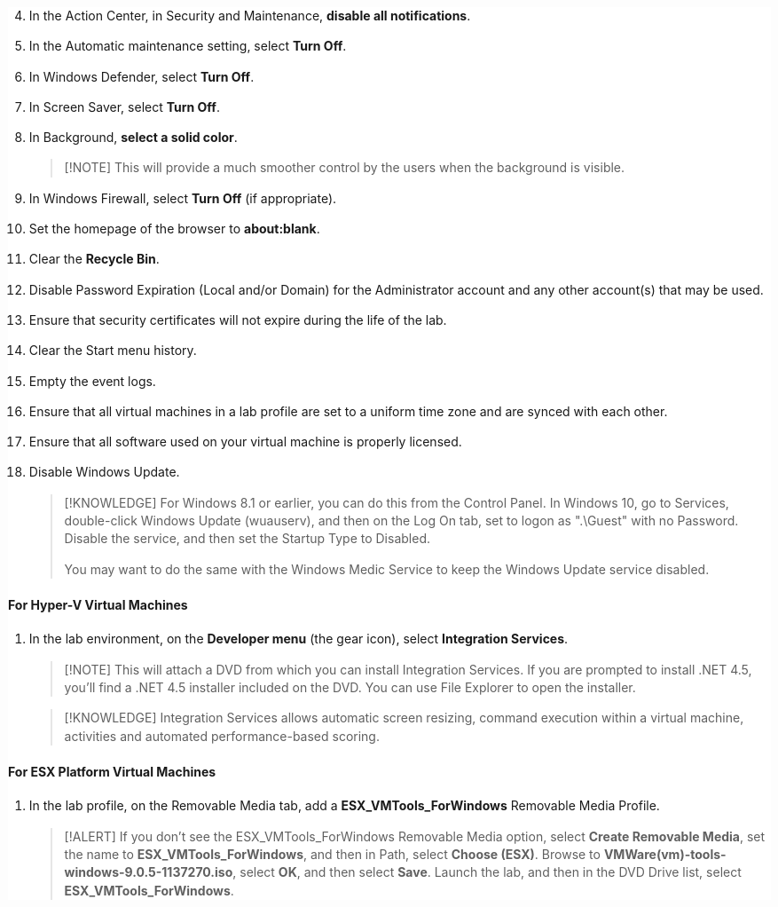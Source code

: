 4.  In the Action Center, in Security and Maintenance, **disable all notifications**.

5.  In the Automatic maintenance setting, select **Turn Off**.

6.  In Windows Defender, select **Turn Off**.

7.  In Screen Saver, select **Turn Off**.

8.  In Background, **select a solid color**.

    >[!NOTE] This will provide a much smoother control by the users when the background is visible.

1.  In Windows Firewall, select **Turn Off** (if appropriate).

2.  Set the homepage of the browser to **about:blank**.

3.  Clear the **Recycle Bin**.

4.  Disable Password Expiration (Local and/or Domain) for the Administrator account and any other account(s) that may be used.

5.  Ensure that security certificates will not expire during the life of the lab.

6.  Clear the Start menu history.

7.  Empty the event logs.

8.  Ensure that all virtual machines in a lab profile are set to a uniform time zone and are synced with each other.

9.  Ensure that all software used on your virtual machine is properly licensed.

10. Disable Windows Update.

    >[!KNOWLEDGE] For Windows 8.1 or earlier, you can do this from the Control Panel. In Windows 10, go to Services, double-click Windows Update (wuauserv), and then on the Log On tab, set to logon as ".\Guest" with no Password. Disable the service, and then set the Startup Type to Disabled.
    >
    > You may want to do the same with the Windows Medic Service to keep the Windows Update service disabled.

#### For Hyper-V Virtual Machines

1.  In the lab environment, on the **Developer menu** (the gear icon), select **Integration Services**.

    >[!NOTE] This will attach a DVD from which you can install Integration Services. If you are prompted to install .NET 4.5, you’ll find a .NET 4.5 installer included on the DVD. You can use File Explorer to open the installer.

    >[!KNOWLEDGE] Integration Services allows automatic screen resizing, command execution within a virtual machine, activities and automated performance-based scoring.

#### For ESX Platform Virtual Machines

1.  In the lab profile, on the Removable Media tab, add a **ESX_VMTools_ForWindows** Removable Media Profile.

    >[!ALERT] If you don’t see the ESX_VMTools_ForWindows Removable Media option, select **Create Removable Media**, set the name to **ESX_VMTools_ForWindows**, and then in Path, select **Choose (ESX)**. Browse to **VMWare(vm)-tools-windows-9.0.5-1137270.iso**, select **OK**, and then select **Save**. Launch the lab, and then in the DVD Drive list, select **ESX_VMTools_ForWindows**.
